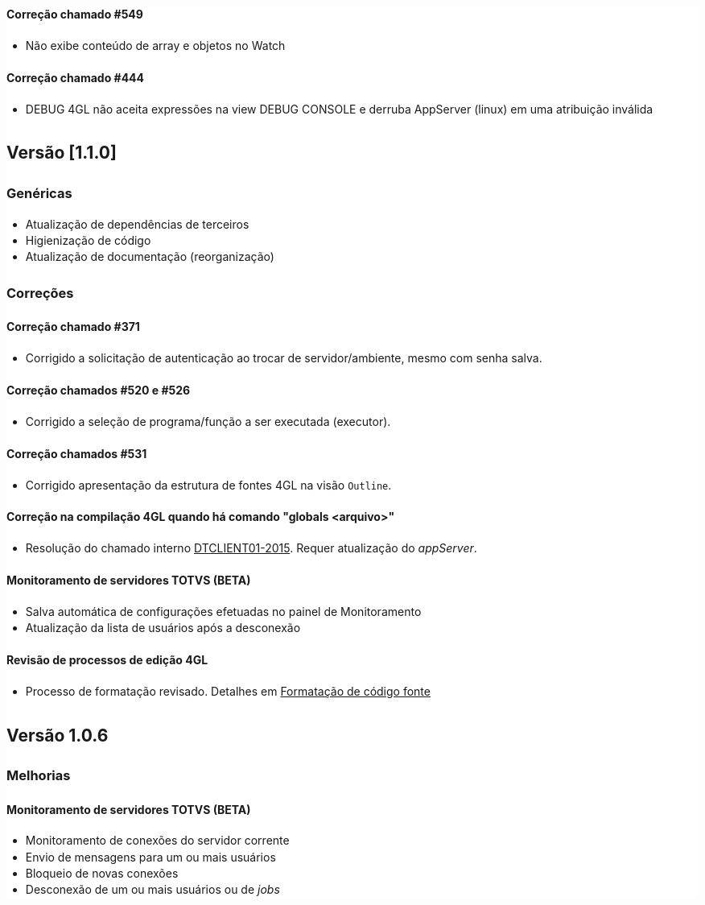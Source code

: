 #### Correção chamado #549

- Não exibe conteúdo de array e objetos no Watch

#### Correção chamado #444

- DEBUG 4GL não aceita expressões na view DEBUG CONSOLE e derruba AppServer (linux) em uma atribuição inválida

## Versão [1.1.0]

### Genéricas

- Atualização de dependências de terceiros
- Higienização de código
- Atualização de documentação (reorganização)

### Correções

#### Correção chamado #371

- Corrigido a solicitação de autenticação ao trocar de servidor/ambiente, mesmo com senha salva.

#### Correção chamados #520 e #526

- Corrigido a seleção de programa/função a ser executada (executor).

#### Correção chamados #531

- Corrigido apresentação da estrutura de fontes 4GL na visão `Outline`.

#### Correção na compilação 4GL quando há comando "globals \<arquivo\>"

- Resolução do chamado interno [DTCLIENT01-2015](https://jiraproducao.totvs.com.br/browse/DTCLIENT01-2015). Requer atualização do _appServer_.

#### Monitoramento de servidores TOTVS (BETA)

- Salva automática de configurações efetuadas no painel de Monitoramento
- Atualização da lista de usuários após a desconexão

#### Revisão de processos de edição 4GL

- Processo de formatação revisado. Detalhes em [Formatação de código fonte](docs/formatter/format_config.md)

## Versão 1.0.6

### Melhorias

#### Monitoramento de servidores TOTVS (BETA)

- Monitoramento de conexões do servidor corrente
- Envio de mensagens para um ou mais usuários
- Bloqueio de novas conexões
- Desconexão de um ou mais usuários ou de _jobs_
